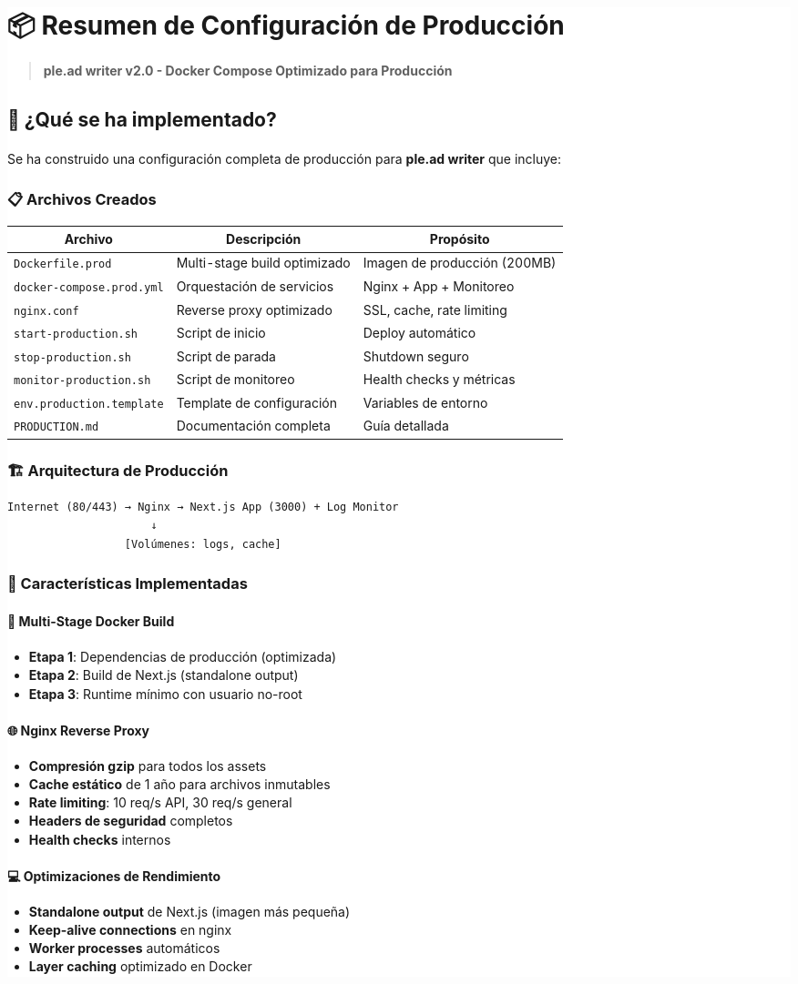 # 📦 Resumen de Configuración de Producción

> **ple.ad writer v2.0 - Docker Compose Optimizado para Producción**

## 🎯 ¿Qué se ha implementado?

Se ha construido una configuración completa de producción para **ple.ad writer** que incluye:

### **📋 Archivos Creados**

| Archivo | Descripción | Propósito |
|---------|-------------|----------|
| `Dockerfile.prod` | Multi-stage build optimizado | Imagen de producción (200MB) |
| `docker-compose.prod.yml` | Orquestación de servicios | Nginx + App + Monitoreo |
| `nginx.conf` | Reverse proxy optimizado | SSL, cache, rate limiting |
| `start-production.sh` | Script de inicio | Deploy automático |
| `stop-production.sh` | Script de parada | Shutdown seguro |
| `monitor-production.sh` | Script de monitoreo | Health checks y métricas |
| `env.production.template` | Template de configuración | Variables de entorno |
| `PRODUCTION.md` | Documentación completa | Guía detallada |

### **🏗️ Arquitectura de Producción**

```
Internet (80/443) → Nginx → Next.js App (3000) + Log Monitor
                      ↓
                  [Volúmenes: logs, cache]
```

### **🔧 Características Implementadas**

#### **🐳 Multi-Stage Docker Build**
- **Etapa 1**: Dependencias de producción (optimizada)
- **Etapa 2**: Build de Next.js (standalone output)
- **Etapa 3**: Runtime mínimo con usuario no-root

#### **🌐 Nginx Reverse Proxy**
- **Compresión gzip** para todos los assets
- **Cache estático** de 1 año para archivos inmutables
- **Rate limiting**: 10 req/s API, 30 req/s general
- **Headers de seguridad** completos
- **Health checks** internos

#### **💻 Optimizaciones de Rendimiento**
- **Standalone output** de Next.js (imagen más pequeña)
- **Keep-alive connections** en nginx
- **Worker processes** automáticos
- **Layer caching** optimizado en Docker
